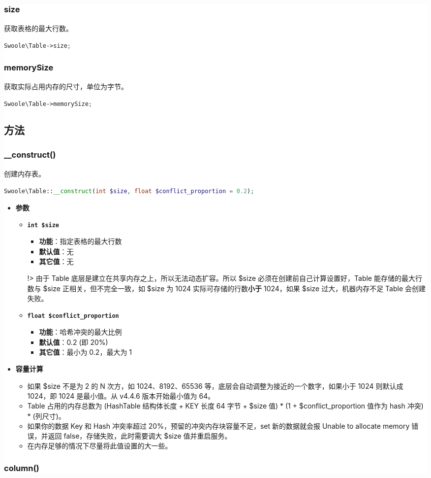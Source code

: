 
### size

获取表格的最大行数。

```php
Swoole\Table->size;
```


### memorySize

获取实际占用内存的尺寸，单位为字节。

```php
Swoole\Table->memorySize;
```


## 方法


### __construct()

创建内存表。

```php
Swoole\Table::__construct(int $size, float $conflict_proportion = 0.2);
```

  * **参数** 

    * **`int $size`**
      * **功能**：指定表格的最大行数
      * **默认值**：无
      * **其它值**：无

      !> 由于 Table 底层是建立在共享内存之上，所以无法动态扩容。所以 $size 必须在创建前自己计算设置好，Table 能存储的最大行数与 $size 正相关，但不完全一致，如 $size 为 1024 实际可存储的行数**小于** 1024，如果 $size 过大，机器内存不足 Table 会创建失败。  

    * **`float $conflict_proportion`**
      * **功能**：哈希冲突的最大比例
      * **默认值**：0.2 (即 20%)
      * **其它值**：最小为 0.2，最大为 1

  * **容量计算**

      * 如果 $size 不是为 2 的 N 次方，如 1024、8192、65536 等，底层会自动调整为接近的一个数字，如果小于 1024 则默认成 1024，即 1024 是最小值。从 v4.4.6 版本开始最小值为 64。
      * Table 占用的内存总数为 (HashTable 结构体长度 + KEY 长度 64 字节 + $size 值) * (1 + $conflict_proportion 值作为 hash 冲突) * (列尺寸)。
      * 如果你的数据 Key 和 Hash 冲突率超过 20%，预留的冲突内存块容量不足，set 新的数据就会报 Unable to allocate memory 错误，并返回 false，存储失败，此时需要调大 $size 值并重启服务。
      * 在内存足够的情况下尽量将此值设置的大一些。


### column()
